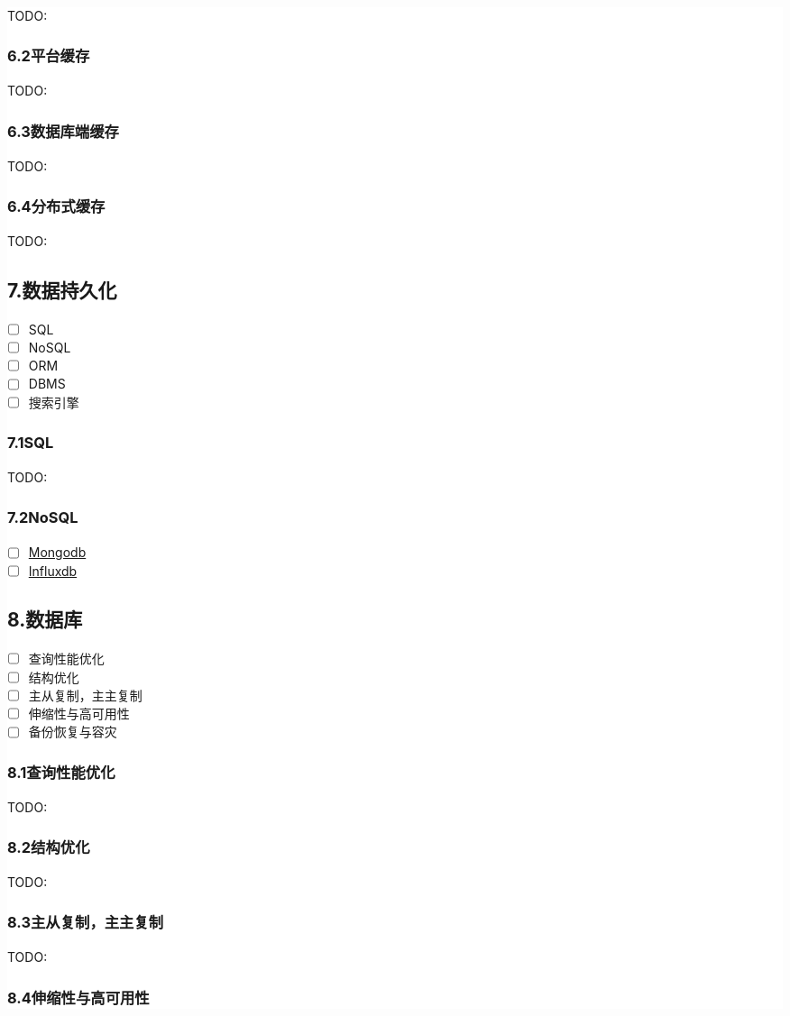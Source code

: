 TODO:

### 6.2平台缓存

TODO:

### 6.3数据库端缓存

TODO:

### 6.4分布式缓存

TODO:

## 7.数据持久化

- [ ] SQL
- [ ] NoSQL
- [ ] ORM
- [ ] DBMS
- [ ] 搜索引擎

### 7.1SQL

TODO:

### 7.2NoSQL

- [ ] [Mongodb](../liu_work/introductions/db/mongo_introduction.md)
- [ ] [Influxdb](../liu_work/introductions/db/influxdb_introduction.md)

## 8.数据库

- [ ] 查询性能优化
- [ ] 结构优化
- [ ] 主从复制，主主复制
- [ ] 伸缩性与高可用性
- [ ] 备份恢复与容灾

### 8.1查询性能优化

TODO:

### 8.2结构优化

TODO:

### 8.3主从复制，主主复制

TODO:

### 8.4伸缩性与高可用性
